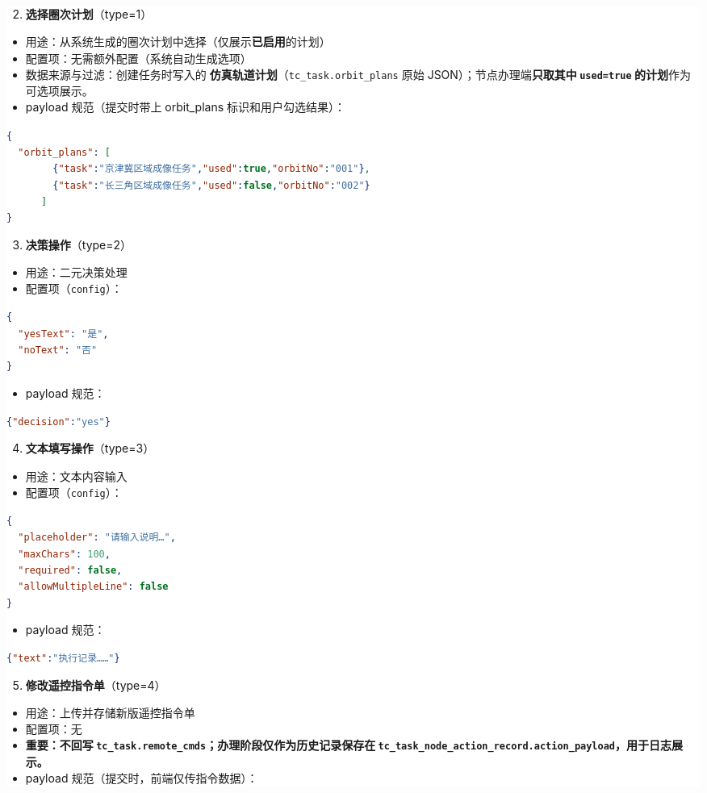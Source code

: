 2. **选择圈次计划**（type=1）

* 用途：从系统生成的圈次计划中选择（仅展示**已启用**的计划）
* 配置项：无需额外配置（系统自动生成选项）
* 数据来源与过滤：创建任务时写入的 **仿真轨道计划**（`tc_task.orbit_plans` 原始 JSON）；节点办理端**只取其中 `used=true` 的计划**作为可选项展示。
* payload 规范（提交时带上 orbit\_plans 标识和用户勾选结果）：

```json
{
  "orbit_plans": [
        {"task":"京津冀区域成像任务","used":true,"orbitNo":"001"},
        {"task":"长三角区域成像任务","used":false,"orbitNo":"002"}
      ]
}
```

3. **决策操作**（type=2）

* 用途：二元决策处理
* 配置项（`config`）：

```json
{
  "yesText": "是",
  "noText": "否"
}
```

* payload 规范：

```json
{"decision":"yes"}
```

4. **文本填写操作**（type=3）

* 用途：文本内容输入
* 配置项（`config`）：

```json
{
  "placeholder": "请输入说明…",
  "maxChars": 100,
  "required": false,
  "allowMultipleLine": false
}
```

* payload 规范：

```json
{"text":"执行记录……"}
```

5. **修改遥控指令单**（type=4）

* 用途：上传并存储新版遥控指令单
* 配置项：无
* **重要：不回写 ************************************************************************************`tc_task.remote_cmds`************************************************************************************；办理阶段仅作为历史记录保存在 ************************************************************************************`tc_task_node_action_record.action_payload`************************************************************************************，用于日志展示。**
* payload 规范（提交时，前端仅传指令数据）：
